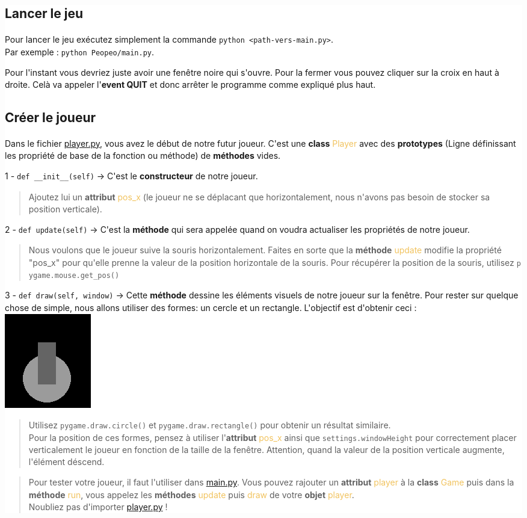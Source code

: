 ## Lancer le jeu

Pour lancer le jeu exécutez simplement la commande `python <path-vers-main.py>`.  
Par exemple : `python Peopeo/main.py`.

Pour l'instant vous devriez juste avoir une fenêtre noire qui s'ouvre. Pour la fermer vous pouvez cliquer sur la croix en haut à droite. Celà va appeler l'**event QUIT** et donc arrêter le programme comme expliqué plus haut.

## Créer le joueur

Dans le fichier [player.py](Peopeo/player.py), vous avez le début de notre futur joueur. C'est une **class** <span style="color:#f1c35f">Player</span> avec des **prototypes** (Ligne définissant les propriété de base de la fonction ou méthode) de **méthodes** vides.

1 -  `def __init__(self)` -> C'est le **constructeur** de notre joueur.  
> Ajoutez lui un **attribut** <span style="color:#f1c35f">pos_x</span> (le joueur ne se déplacant que horizontalement, nous n'avons pas besoin de stocker sa position verticale).

2 - `def update(self)` -> C'est la **méthode** qui sera appelée quand on voudra actualiser les propriétés de notre joueur.  
> Nous voulons que le joueur suive la souris horizontalement. Faites en sorte que la **méthode** <span style="color:#f1c35f">update</span> modifie la propriété "pos_x" pour qu'elle prenne la valeur de la position horizontale de la souris.
Pour récupérer la position de la souris, utilisez `pygame.mouse.get_pos()`

3 - `def draw(self, window)` -> Cette **méthode** dessine les éléments visuels de notre joueur sur la fenêtre. Pour rester sur quelque chose de simple, nous allons utiliser des formes: un cercle et un rectangle. L'objectif est d'obtenir ceci :  
![](../DocAssets/player.png)

> Utilisez `pygame.draw.circle()` et `pygame.draw.rectangle()` pour obtenir un résultat similaire.  
Pour la position de ces formes, pensez à utiliser l'**attribut** <span style="color:#f1c35f">pos_x</span> ainsi que `settings.windowHeight` pour correctement placer verticalement le joueur en fonction de la taille de la fenêtre. Attention, quand la valeur de la position verticale augmente, l'élément déscend.  


>Pour tester votre joueur, il faut l'utiliser dans [main.py](Peopeo/main.py). Vous pouvez rajouter un **attribut** <span style="color:#f1c35f">player</span> à la **class** <span style="color:#f1c35f">Game</span> puis dans la **méthode** <span style="color:#f1c35f">run</span>, vous appelez les **méthodes** <span style="color:#f1c35f">update</span> puis <span style="color:#f1c35f">draw</span> de votre **objet** <span style="color:#f1c35f">player</span>.  
Noubliez pas d'importer [player.py](Peopeo/player.py) !
